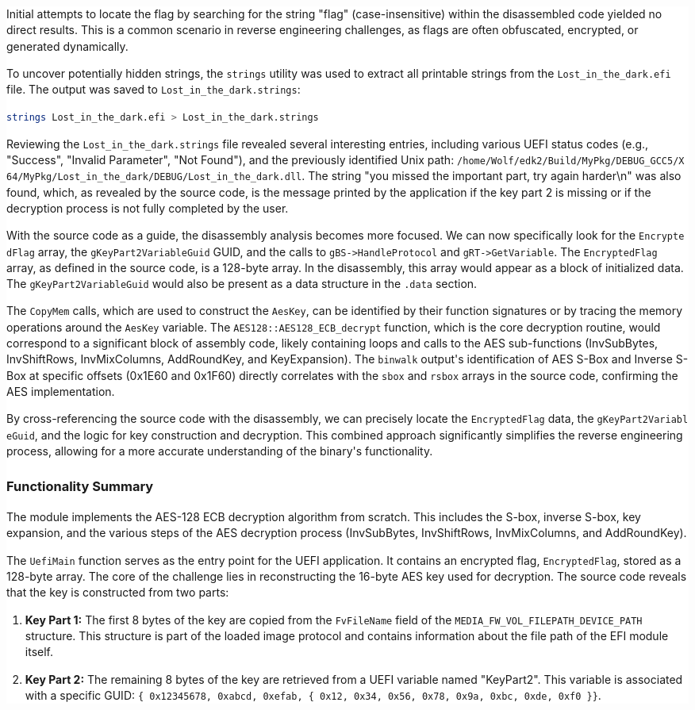 Initial attempts to locate the flag by searching for the string "flag" (case-insensitive) within the disassembled code yielded no direct results. This is a common scenario in reverse engineering challenges, as flags are often obfuscated, encrypted, or generated dynamically.

To uncover potentially hidden strings, the `strings` utility was used to extract all printable strings from the `Lost_in_the_dark.efi` file. The output was saved to `Lost_in_the_dark.strings`:

```bash
strings Lost_in_the_dark.efi > Lost_in_the_dark.strings
```

Reviewing the `Lost_in_the_dark.strings` file revealed several interesting entries, including various UEFI status codes (e.g., "Success", "Invalid Parameter", "Not Found"), and the previously identified Unix path: `/home/Wolf/edk2/Build/MyPkg/DEBUG_GCC5/X64/MyPkg/Lost_in_the_dark/DEBUG/Lost_in_the_dark.dll`. The string "you missed the important part, try again harder\n" was also found, which, as revealed by the source code, is the message printed by the application if the key part 2 is missing or if the decryption process is not fully completed by the user.

With the source code as a guide, the disassembly analysis becomes more focused. We can now specifically look for the `EncryptedFlag` array, the `gKeyPart2VariableGuid` GUID, and the calls to `gBS->HandleProtocol` and `gRT->GetVariable`. The `EncryptedFlag` array, as defined in the source code, is a 128-byte array. In the disassembly, this array would appear as a block of initialized data. The `gKeyPart2VariableGuid` would also be present as a data structure in the `.data` section.

The `CopyMem` calls, which are used to construct the `AesKey`, can be identified by their function signatures or by tracing the memory operations around the `AesKey` variable. The `AES128::AES128_ECB_decrypt` function, which is the core decryption routine, would correspond to a significant block of assembly code, likely containing loops and calls to the AES sub-functions (InvSubBytes, InvShiftRows, InvMixColumns, AddRoundKey, and KeyExpansion). The `binwalk` output's identification of AES S-Box and Inverse S-Box at specific offsets (0x1E60 and 0x1F60) directly correlates with the `sbox` and `rsbox` arrays in the source code, confirming the AES implementation.

By cross-referencing the source code with the disassembly, we can precisely locate the `EncryptedFlag` data, the `gKeyPart2VariableGuid`, and the logic for key construction and decryption. This combined approach significantly simplifies the reverse engineering process, allowing for a more accurate understanding of the binary's functionality.


### Functionality Summary

The module implements the AES-128 ECB decryption algorithm from scratch. This includes the S-box, inverse S-box, key expansion, and the various steps of the AES decryption process (InvSubBytes, InvShiftRows, InvMixColumns, and AddRoundKey).

The `UefiMain` function serves as the entry point for the UEFI application. It contains an encrypted flag, `EncryptedFlag`, stored as a 128-byte array. The core of the challenge lies in reconstructing the 16-byte AES key used for decryption. The source code reveals that the key is constructed from two parts:

1.  **Key Part 1:** The first 8 bytes of the key are copied from the `FvFileName` field of the `MEDIA_FW_VOL_FILEPATH_DEVICE_PATH` structure. This structure is part of the loaded image protocol and contains information about the file path of the EFI module itself.

2.  **Key Part 2:** The remaining 8 bytes of the key are retrieved from a UEFI variable named "KeyPart2". This variable is associated with a specific GUID: `{ 0x12345678, 0xabcd, 0xefab, { 0x12, 0x34, 0x56, 0x78, 0x9a, 0xbc, 0xde, 0xf0 }}`.
